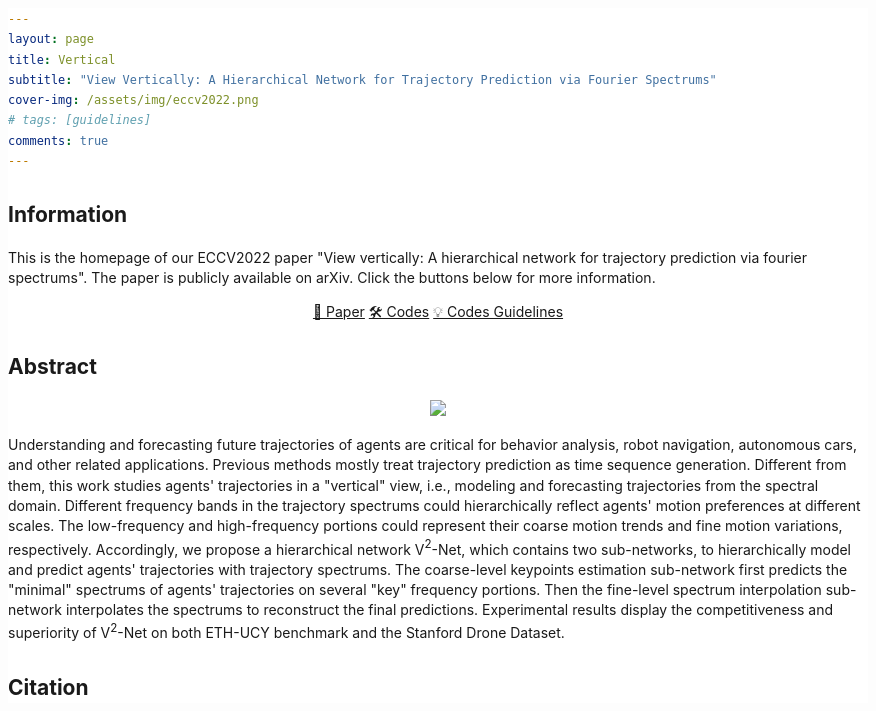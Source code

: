 ```yaml
---
layout: page
title: Vertical
subtitle: "View Vertically: A Hierarchical Network for Trajectory Prediction via Fourier Spectrums"
cover-img: /assets/img/eccv2022.png
# tags: [guidelines]
comments: true
---
```



<link rel="stylesheet" type="text/css" href="/assets/css/user.css">

## Information

This is the homepage of our ECCV2022 paper "View vertically: A hierarchical network for trajectory prediction via fourier spectrums".
The paper is publicly available on arXiv.
Click the buttons below for more information.

<div style="text-align: center;">
    <a class="btn btn-info btn-lg get-started-btn" href="https://arxiv.org/abs/2110.07288">📖 Paper</a>
    <a class="btn btn-info btn-lg" href="https://github.com/cocoon2wong/Vertical">🛠️ Codes</a>
    <a class="btn btn-info btn-lg" href="/Vertical/howToUse">💡 Codes Guidelines</a>
</div>

## Abstract

<div style="text-align: center;">
    <img style="width: 90%;" src="/Vertical/assets/img/vmethod.png">
</div>

Understanding and forecasting future trajectories of agents are critical for behavior analysis, robot navigation, autonomous cars, and other related applications.
Previous methods mostly treat trajectory prediction as time sequence generation.
Different from them, this work studies agents' trajectories in a "vertical" view, i.e., modeling and forecasting trajectories from the spectral domain.
Different frequency bands in the trajectory spectrums could hierarchically reflect agents' motion preferences at different scales.
The low-frequency and high-frequency portions could represent their coarse motion trends and fine motion variations, respectively.
Accordingly, we propose a hierarchical network V$^2$-Net, which contains two sub-networks, to hierarchically model and predict agents' trajectories with trajectory spectrums.
The coarse-level keypoints estimation sub-network first predicts the "minimal" spectrums of agents' trajectories on several "key" frequency portions.
Then the fine-level spectrum interpolation sub-network interpolates the spectrums to reconstruct the final predictions.
Experimental results display the competitiveness and superiority of V$^2$-Net on both ETH-UCY benchmark and the Stanford Drone Dataset.

## Citation
